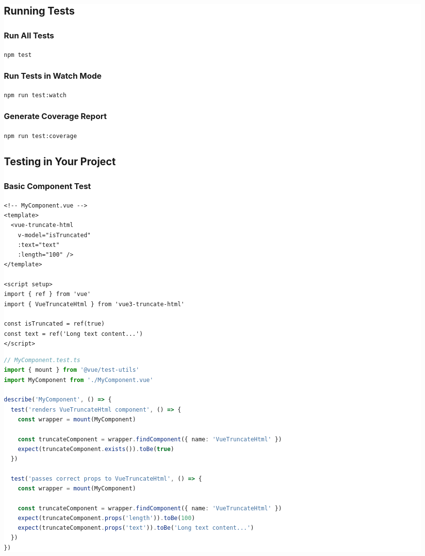 ## Running Tests

### Run All Tests

```bash
npm test
```

### Run Tests in Watch Mode

```bash
npm run test:watch
```

### Generate Coverage Report

```bash
npm run test:coverage
```

## Testing in Your Project

### Basic Component Test

```vue
<!-- MyComponent.vue -->
<template>
  <vue-truncate-html
    v-model="isTruncated"
    :text="text"
    :length="100" />
</template>

<script setup>
import { ref } from 'vue'
import { VueTruncateHtml } from 'vue3-truncate-html'

const isTruncated = ref(true)
const text = ref('Long text content...')
</script>
```

```typescript
// MyComponent.test.ts
import { mount } from '@vue/test-utils'
import MyComponent from './MyComponent.vue'

describe('MyComponent', () => {
  test('renders VueTruncateHtml component', () => {
    const wrapper = mount(MyComponent)
    
    const truncateComponent = wrapper.findComponent({ name: 'VueTruncateHtml' })
    expect(truncateComponent.exists()).toBe(true)
  })
  
  test('passes correct props to VueTruncateHtml', () => {
    const wrapper = mount(MyComponent)
    
    const truncateComponent = wrapper.findComponent({ name: 'VueTruncateHtml' })
    expect(truncateComponent.props('length')).toBe(100)
    expect(truncateComponent.props('text')).toBe('Long text content...')
  })
})
```
